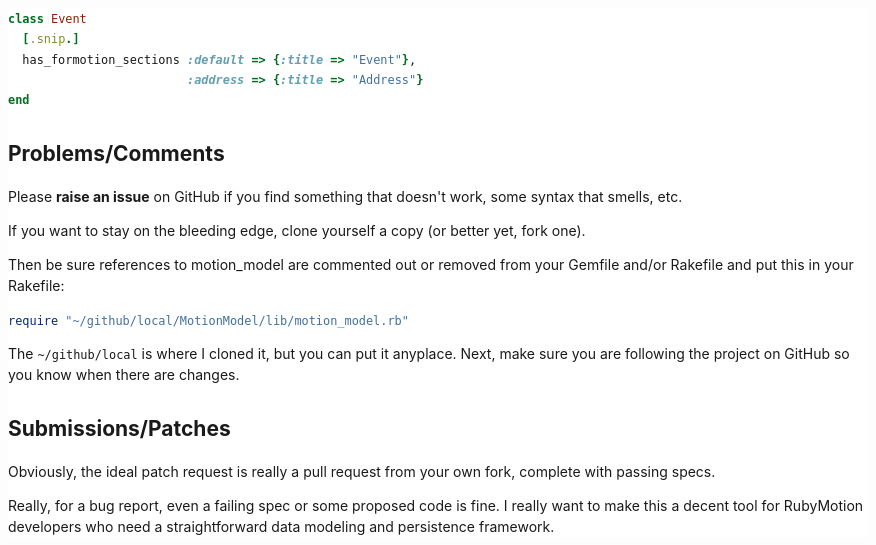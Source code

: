 ```ruby
class Event
  [.snip.]
  has_formotion_sections :default => {:title => "Event"},
                         :address => {:title => "Address"}
end
```

Problems/Comments
------------------

Please **raise an issue** on GitHub if you find something that doesn't work, some
syntax that smells, etc.

If you want to stay on the bleeding edge, clone yourself a copy (or better yet, fork
one).

Then be sure references to motion_model are commented out or removed from your Gemfile
and/or Rakefile and put this in your Rakefile:

```ruby
require "~/github/local/MotionModel/lib/motion_model.rb"
```

The `~/github/local` is where I cloned it, but you can put it anyplace. Next, make
sure you are following the project on GitHub so you know when there are changes.

Submissions/Patches
------------------

Obviously, the ideal patch request is really a pull request from your own fork, complete with passing
specs.

Really, for a bug report, even a failing spec or some proposed code is fine. I really want to make
this a decent tool for RubyMotion developers who need a straightforward data
modeling and persistence framework.
